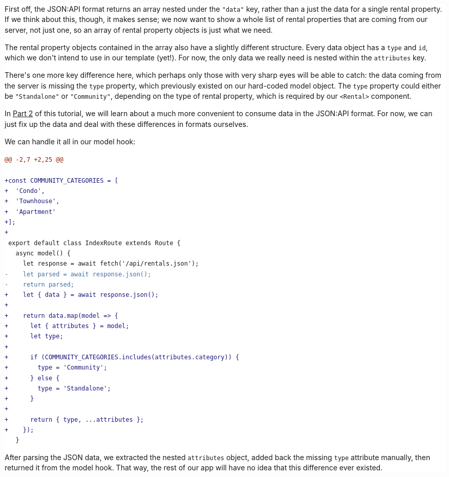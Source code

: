 First off, the JSON:API format returns an array nested under the `"data"` key, rather than a just the data for a single rental property. If we think about this, though, it makes sense; we now want to show a whole list of rental properties that are coming from our server, not just one, so an array of rental property objects is just what we need.

The rental property objects contained in the array also have a slightly different structure. Every data object has a `type` and `id`, which we don't intend to use in our template (yet!). For now, the only data we really need is nested within the `attributes` key.

There's one more key difference here, which perhaps only those with very sharp eyes will be able to catch: the data coming from the server is missing the `type` property, which previously existed on our hard-coded model object. The `type` property could either be `"Standalone"` or `"Community"`, depending on the type of rental property, which is required by our `<Rental>` component.

In [Part 2](../10-part-2/) of this tutorial, we will learn about a much more convenient to consume data in the JSON:API format. For now, we can just fix up the data and deal with these differences in formats ourselves.

We can handle it all in our model hook:

```run:file:patch lang=js cwd=super-rentals filename=app/routes/index.js
@@ -2,7 +2,25 @@

+const COMMUNITY_CATEGORIES = [
+  'Condo',
+  'Townhouse',
+  'Apartment'
+];
+
 export default class IndexRoute extends Route {
   async model() {
     let response = await fetch('/api/rentals.json');
-    let parsed = await response.json();
-    return parsed;
+    let { data } = await response.json();
+
+    return data.map(model => {
+      let { attributes } = model;
+      let type;
+
+      if (COMMUNITY_CATEGORIES.includes(attributes.category)) {
+        type = 'Community';
+      } else {
+        type = 'Standalone';
+      }
+
+      return { type, ...attributes };
+    });
   }
```

After parsing the JSON data, we extracted the nested `attributes` object, added back the missing `type` attribute manually, then returned it from the model hook. That way, the rest of our app will have no idea that this difference ever existed.
